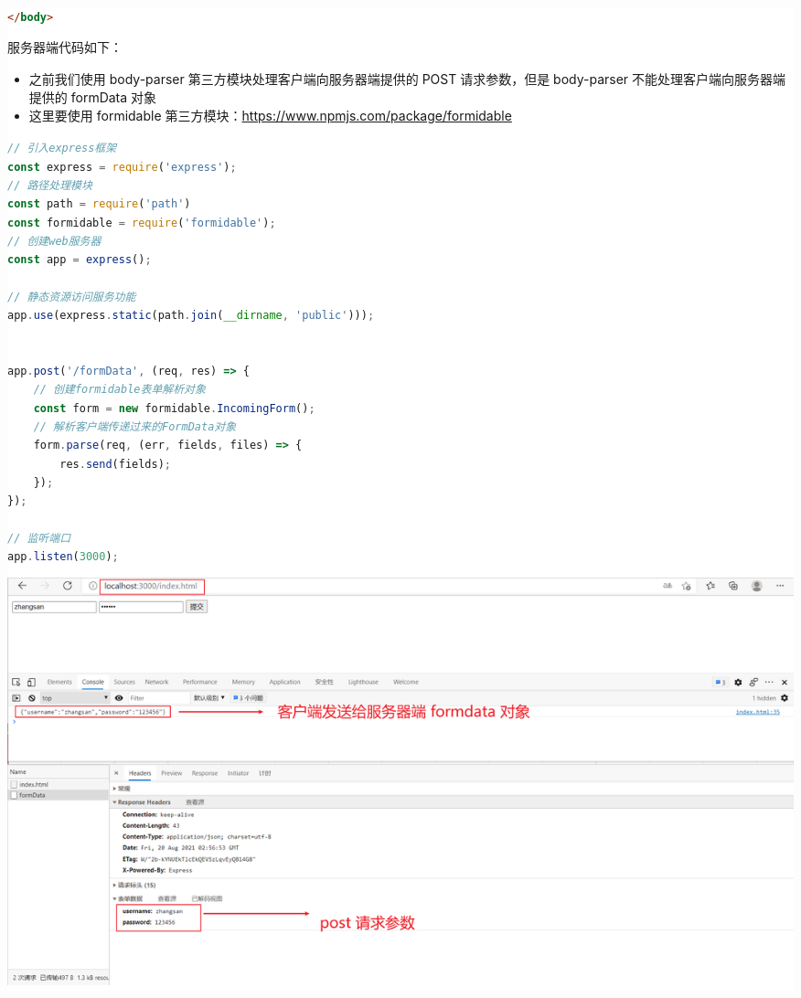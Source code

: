```html
</body>
```

服务器端代码如下：

- 之前我们使用 body-parser 第三方模块处理客户端向服务器端提供的 POST 请求参数，但是 body-parser 不能处理客户端向服务器端提供的 formData 对象
- 这里要使用 formidable 第三方模块：https://www.npmjs.com/package/formidable

```js
// 引入express框架
const express = require('express');
// 路径处理模块
const path = require('path')
const formidable = require('formidable');
// 创建web服务器
const app = express();

// 静态资源访问服务功能
app.use(express.static(path.join(__dirname, 'public')));


app.post('/formData', (req, res) => {
    // 创建formidable表单解析对象
    const form = new formidable.IncomingForm();
    // 解析客户端传递过来的FormData对象
    form.parse(req, (err, fields, files) => {
        res.send(fields);
    });
});

// 监听端口
app.listen(3000);
```



![](黑马Ajax.assets/13.png)
